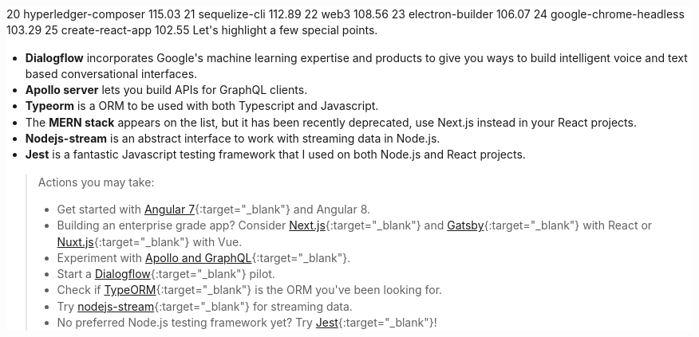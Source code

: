 <tr>
<td>20</td>
<td>hyperledger-composer</td>
<td>115.03</td>
</tr>

<tr>
<td>21</td>
<td>sequelize-cli</td>
<td>112.89</td>
</tr>

<tr>
<td>22</td>
<td>web3</td>
<td>108.56</td>
</tr>

<tr>
<td>23</td>
<td>electron-builder</td>
<td>106.07</td>
</tr>

<tr>
<td>24</td>
<td>google-chrome-headless</td>
<td>103.29</td>
</tr>

<tr>
<td>25</td>
<td>create-react-app</td>
<td>102.55</td>
</tr>
</tbody>
</table>
Let's highlight a few special points.

- **Dialogflow** incorporates Google's machine learning expertise and products to give you ways to build intelligent voice and text based conversational interfaces.
- **Apollo server** lets you build APIs for GraphQL clients.
- **Typeorm** is a ORM to be used with both Typescript and Javascript.
- The **MERN stack** appears on the list, but it has been recently deprecated, use Next.js instead in your React projects.
- **Nodejs-stream** is an abstract interface to work with streaming data in Node.js.
- **Jest** is a fantastic Javascript testing framework that I used on both Node.js and React projects.

> Actions you may take:
>
> - Get started with [Angular 7](https://angular.io/guide/quickstart){:target="\_blank"} and Angular 8.
> - Building an enterprise grade app? Consider [Next.js](https://nextjs.org/){:target="\_blank"} and [Gatsby](https://www.gatsbyjs.org/){:target="\_blank"} with React or [Nuxt.js](https://nuxtjs.org/){:target="\_blank"} with Vue.
> - Experiment with [Apollo and GraphQL](https://www.apollographql.com/){:target="\_blank"}.
> - Start a [Dialogflow](https://dialogflow.com/){:target="\_blank"} pilot.
> - Check if [TypeORM](https://typeorm.io/#/){:target="\_blank"} is the ORM you've been looking for.
> - Try [nodejs-stream](https://nodejs.org/api/stream.html){:target="\_blank"} for streaming data.
> - No preferred Node.js testing framework yet? Try [Jest](https://jestjs.io/){:target="\_blank"}!
